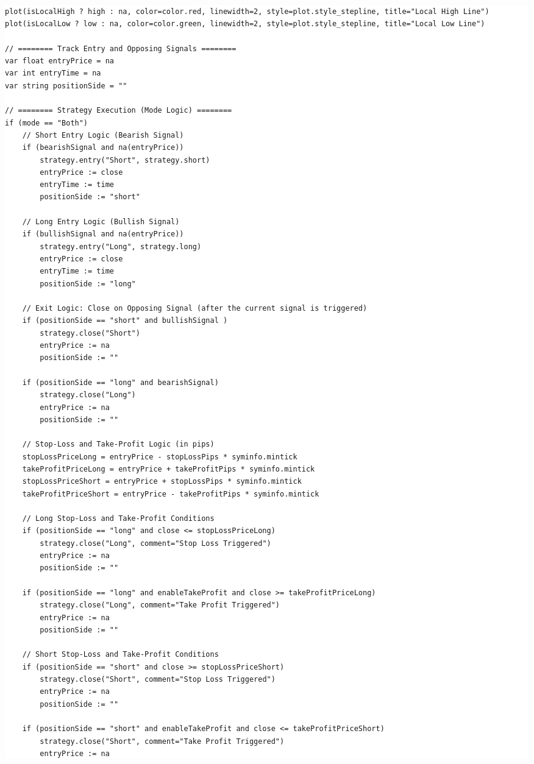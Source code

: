 ``` pinescript
plot(isLocalHigh ? high : na, color=color.red, linewidth=2, style=plot.style_stepline, title="Local High Line")
plot(isLocalLow ? low : na, color=color.green, linewidth=2, style=plot.style_stepline, title="Local Low Line")

// ======== Track Entry and Opposing Signals ========
var float entryPrice = na
var int entryTime = na
var string positionSide = ""

// ======== Strategy Execution (Mode Logic) ========
if (mode == "Both")
    // Short Entry Logic (Bearish Signal)
    if (bearishSignal and na(entryPrice))
        strategy.entry("Short", strategy.short)
        entryPrice := close
        entryTime := time
        positionSide := "short"
    
    // Long Entry Logic (Bullish Signal)
    if (bullishSignal and na(entryPrice))
        strategy.entry("Long", strategy.long)
        entryPrice := close
        entryTime := time
        positionSide := "long"

    // Exit Logic: Close on Opposing Signal (after the current signal is triggered)
    if (positionSide == "short" and bullishSignal )
        strategy.close("Short")
        entryPrice := na
        positionSide := ""
    
    if (positionSide == "long" and bearishSignal)
        strategy.close("Long")
        entryPrice := na
        positionSide := ""
    
    // Stop-Loss and Take-Profit Logic (in pips)
    stopLossPriceLong = entryPrice - stopLossPips * syminfo.mintick
    takeProfitPriceLong = entryPrice + takeProfitPips * syminfo.mintick
    stopLossPriceShort = entryPrice + stopLossPips * syminfo.mintick
    takeProfitPriceShort = entryPrice - takeProfitPips * syminfo.mintick
    
    // Long Stop-Loss and Take-Profit Conditions
    if (positionSide == "long" and close <= stopLossPriceLong)
        strategy.close("Long", comment="Stop Loss Triggered")
        entryPrice := na
        positionSide := ""

    if (positionSide == "long" and enableTakeProfit and close >= takeProfitPriceLong)
        strategy.close("Long", comment="Take Profit Triggered")
        entryPrice := na
        positionSide := ""

    // Short Stop-Loss and Take-Profit Conditions
    if (positionSide == "short" and close >= stopLossPriceShort)
        strategy.close("Short", comment="Stop Loss Triggered")
        entryPrice := na
        positionSide := ""

    if (positionSide == "short" and enableTakeProfit and close <= takeProfitPriceShort)
        strategy.close("Short", comment="Take Profit Triggered")
        entryPrice := na
```